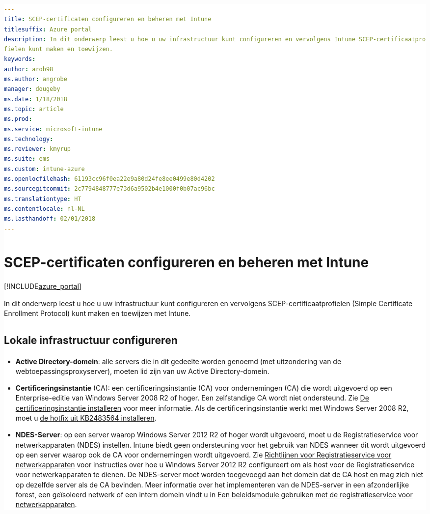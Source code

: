 ```yaml
---
title: SCEP-certificaten configureren en beheren met Intune
titlesuffix: Azure portal
description: In dit onderwerp leest u hoe u uw infrastructuur kunt configureren en vervolgens Intune SCEP-certificaatprofielen kunt maken en toewijzen.
keywords: 
author: arob98
ms.author: angrobe
manager: dougeby
ms.date: 1/18/2018
ms.topic: article
ms.prod: 
ms.service: microsoft-intune
ms.technology: 
ms.reviewer: kmyrup
ms.suite: ems
ms.custom: intune-azure
ms.openlocfilehash: 61193cc96f0ea22e9a80d24fe8ee0499e80d4202
ms.sourcegitcommit: 2c7794848777e73d6a9502b4e1000f0b07ac96bc
ms.translationtype: HT
ms.contentlocale: nl-NL
ms.lasthandoff: 02/01/2018
---
```

# <a name="configure-and-manage-scep-certificates-with-intune"></a>SCEP-certificaten configureren en beheren met Intune
[!INCLUDE[azure_portal](./includes/azure_portal.md)]

In dit onderwerp leest u hoe u uw infrastructuur kunt configureren en vervolgens SCEP-certificaatprofielen (Simple Certificate Enrollment Protocol) kunt maken en toewijzen met Intune.

## <a name="configure-on-premises-infrastructure"></a>Lokale infrastructuur configureren

-    **Active Directory-domein**: alle servers die in dit gedeelte worden genoemd (met uitzondering van de webtoepassingsproxyserver), moeten lid zijn van uw Active Directory-domein.

-  **Certificeringsinstantie** (CA): een certificeringsinstantie (CA) voor ondernemingen (CA) die wordt uitgevoerd op een Enterprise-editie van Windows Server 2008 R2 of hoger. Een zelfstandige CA wordt niet ondersteund. Zie [De certificeringsinstantie installeren](http://technet.microsoft.com/library/jj125375.aspx) voor meer informatie.
    Als de certificeringsinstantie werkt met Windows Server 2008 R2, moet u [de hotfix uit KB2483564 installeren](http://support.microsoft.com/kb/2483564/).

-  **NDES-Server**: op een server waarop Windows Server 2012 R2 of hoger wordt uitgevoerd, moet u de Registratieservice voor netwerkapparaten (NDES) instellen. Intune biedt geen ondersteuning voor het gebruik van NDES wanneer dit wordt uitgevoerd op een server waarop ook de CA voor ondernemingen wordt uitgevoerd. Zie [Richtlijnen voor Registratieservice voor netwerkapparaten](http://technet.microsoft.com/library/hh831498.aspx) voor instructies over hoe u Windows Server 2012 R2 configureert om als host voor de Registratieservice voor netwerkapparaten te dienen.
De NDES-server moet worden toegevoegd aan het domein dat de CA host en mag zich niet op dezelfde server als de CA bevinden. Meer informatie over het implementeren van de NDES-server in een afzonderlijke forest, een geïsoleerd netwerk of een intern domein vindt u in [Een beleidsmodule gebruiken met de registratieservice voor netwerkapparaten](https://technet.microsoft.com/library/dn473016.aspx).
